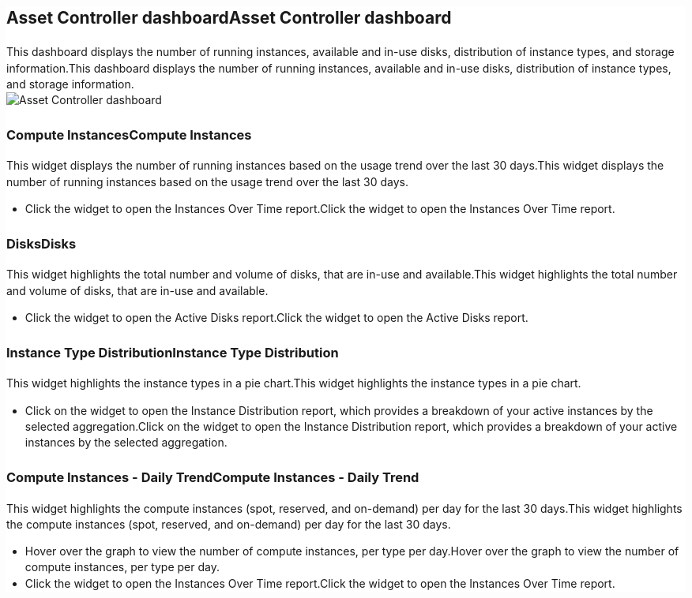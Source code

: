 ## <a name="asset-controller-dashboard"></a><span data-ttu-id="a1d52-267">Asset Controller dashboard</span><span class="sxs-lookup"><span data-stu-id="a1d52-267">Asset Controller dashboard</span></span>

<span data-ttu-id="a1d52-268">This dashboard displays the number of running instances, available and in-use disks, distribution of instance types, and storage information.</span><span class="sxs-lookup"><span data-stu-id="a1d52-268">This dashboard displays the number of running instances, available and in-use disks, distribution of instance types, and storage information.</span></span>  
![Asset Controller dashboard](./media/dashboards/asset-controller-dashboard.png)

### <a name="compute-instances"></a><span data-ttu-id="a1d52-270">Compute Instances</span><span class="sxs-lookup"><span data-stu-id="a1d52-270">Compute Instances</span></span>
<span data-ttu-id="a1d52-271">This widget displays the number of running instances based on the usage trend over the last 30 days.</span><span class="sxs-lookup"><span data-stu-id="a1d52-271">This widget displays the number of running instances based on the usage trend over the last 30 days.</span></span>
- <span data-ttu-id="a1d52-272">Click the widget to open the Instances Over Time report.</span><span class="sxs-lookup"><span data-stu-id="a1d52-272">Click the widget to open the Instances Over Time report.</span></span>

### <a name="disks"></a><span data-ttu-id="a1d52-273">Disks</span><span class="sxs-lookup"><span data-stu-id="a1d52-273">Disks</span></span>
<span data-ttu-id="a1d52-274">This widget highlights the total number and volume of disks, that are in-use and available.</span><span class="sxs-lookup"><span data-stu-id="a1d52-274">This widget highlights the total number and volume of disks, that are in-use and available.</span></span>
- <span data-ttu-id="a1d52-275">Click the widget to open the Active Disks report.</span><span class="sxs-lookup"><span data-stu-id="a1d52-275">Click the widget to open the Active Disks report.</span></span>

### <a name="instance-type-distribution"></a><span data-ttu-id="a1d52-276">Instance Type Distribution</span><span class="sxs-lookup"><span data-stu-id="a1d52-276">Instance Type Distribution</span></span>
<span data-ttu-id="a1d52-277">This widget highlights the instance types in a pie chart.</span><span class="sxs-lookup"><span data-stu-id="a1d52-277">This widget highlights the instance types in a pie chart.</span></span>
- <span data-ttu-id="a1d52-278">Click on the widget to open the Instance Distribution report, which provides a breakdown of your active instances by the selected aggregation.</span><span class="sxs-lookup"><span data-stu-id="a1d52-278">Click on the widget to open the Instance Distribution report, which provides a breakdown of your active instances by the selected aggregation.</span></span>

### <a name="compute-instances---daily-trend"></a><span data-ttu-id="a1d52-279">Compute Instances - Daily Trend</span><span class="sxs-lookup"><span data-stu-id="a1d52-279">Compute Instances - Daily Trend</span></span>
<span data-ttu-id="a1d52-280">This widget highlights the compute instances (spot, reserved, and on-demand) per day for the last 30 days.</span><span class="sxs-lookup"><span data-stu-id="a1d52-280">This widget highlights the compute instances (spot, reserved, and on-demand) per day for the last 30 days.</span></span>
- <span data-ttu-id="a1d52-281">Hover over the graph to view the number of compute instances, per type per day.</span><span class="sxs-lookup"><span data-stu-id="a1d52-281">Hover over the graph to view the number of compute instances, per type per day.</span></span>
- <span data-ttu-id="a1d52-282">Click the widget to open the Instances Over Time report.</span><span class="sxs-lookup"><span data-stu-id="a1d52-282">Click the widget to open the Instances Over Time report.</span></span>
